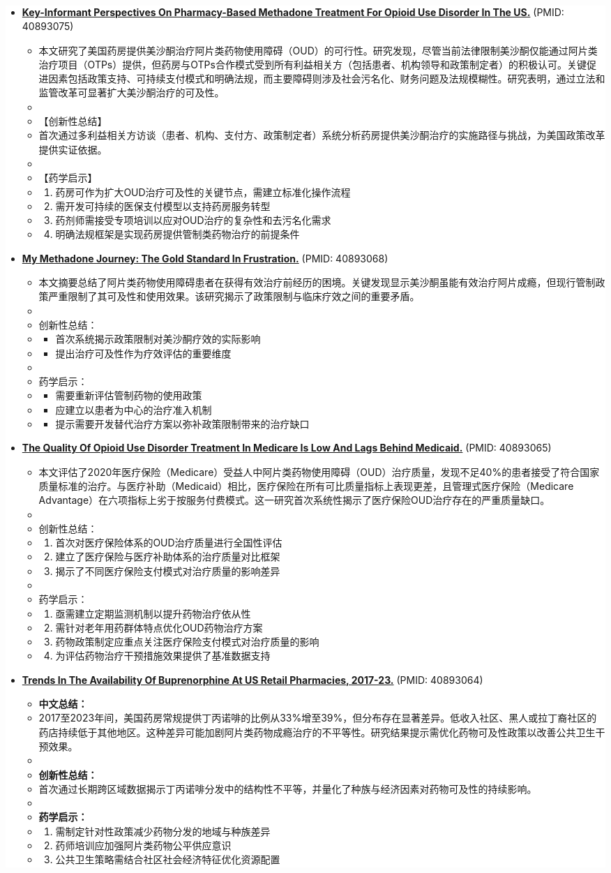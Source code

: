 *   **[Key-Informant Perspectives On Pharmacy-Based Methadone Treatment For Opioid Use Disorder In The US.](https://pubmed.ncbi.nlm.nih.gov/40893075/)** (PMID: 40893075)
    *   本文研究了美国药房提供美沙酮治疗阿片类药物使用障碍（OUD）的可行性。研究发现，尽管当前法律限制美沙酮仅能通过阿片类治疗项目（OTPs）提供，但药房与OTPs合作模式受到所有利益相关方（包括患者、机构领导和政策制定者）的积极认可。关键促进因素包括政策支持、可持续支付模式和明确法规，而主要障碍则涉及社会污名化、财务问题及法规模糊性。研究表明，通过立法和监管改革可显著扩大美沙酮治疗的可及性。
    *   
    *   【创新性总结】
    *   首次通过多利益相关方访谈（患者、机构、支付方、政策制定者）系统分析药房提供美沙酮治疗的实施路径与挑战，为美国政策改革提供实证依据。
    *   
    *   【药学启示】
    *   1. 药房可作为扩大OUD治疗可及性的关键节点，需建立标准化操作流程
    *   2. 需开发可持续的医保支付模型以支持药房服务转型
    *   3. 药剂师需接受专项培训以应对OUD治疗的复杂性和去污名化需求
    *   4. 明确法规框架是实现药房提供管制类药物治疗的前提条件

*   **[My Methadone Journey: The Gold Standard In Frustration.](https://pubmed.ncbi.nlm.nih.gov/40893068/)** (PMID: 40893068)
    *   本文摘要总结了阿片类药物使用障碍患者在获得有效治疗前经历的困境。关键发现显示美沙酮虽能有效治疗阿片成瘾，但现行管制政策严重限制了其可及性和使用效果。该研究揭示了政策限制与临床疗效之间的重要矛盾。
    *   
    *   创新性总结：
    *   - 首次系统揭示政策限制对美沙酮疗效的实际影响
    *   - 提出治疗可及性作为疗效评估的重要维度
    *   
    *   药学启示：
    *   - 需要重新评估管制药物的使用政策
    *   - 应建立以患者为中心的治疗准入机制
    *   - 提示需要开发替代治疗方案以弥补政策限制带来的治疗缺口

*   **[The Quality Of Opioid Use Disorder Treatment In Medicare Is Low And Lags Behind Medicaid.](https://pubmed.ncbi.nlm.nih.gov/40893065/)** (PMID: 40893065)
    *   本文评估了2020年医疗保险（Medicare）受益人中阿片类药物使用障碍（OUD）治疗质量，发现不足40%的患者接受了符合国家质量标准的治疗。与医疗补助（Medicaid）相比，医疗保险在所有可比质量指标上表现更差，且管理式医疗保险（Medicare Advantage）在六项指标上劣于按服务付费模式。这一研究首次系统性揭示了医疗保险OUD治疗存在的严重质量缺口。
    *   
    *   创新性总结：
    *   1. 首次对医疗保险体系的OUD治疗质量进行全国性评估
    *   2. 建立了医疗保险与医疗补助体系的治疗质量对比框架
    *   3. 揭示了不同医疗保险支付模式对治疗质量的影响差异
    *   
    *   药学启示：
    *   1. 亟需建立定期监测机制以提升药物治疗依从性
    *   2. 需针对老年用药群体特点优化OUD药物治疗方案
    *   3. 药物政策制定应重点关注医疗保险支付模式对治疗质量的影响
    *   4. 为评估药物治疗干预措施效果提供了基准数据支持

*   **[Trends In The Availability Of Buprenorphine At US Retail Pharmacies, 2017-23.](https://pubmed.ncbi.nlm.nih.gov/40893064/)** (PMID: 40893064)
    *   **中文总结：**
    *   2017至2023年间，美国药房常规提供丁丙诺啡的比例从33%增至39%，但分布存在显著差异。低收入社区、黑人或拉丁裔社区的药店持续低于其他地区。这种差异可能加剧阿片类药物成瘾治疗的不平等性。研究结果提示需优化药物可及性政策以改善公共卫生干预效果。
    *   
    *   **创新性总结：**
    *   首次通过长期跨区域数据揭示丁丙诺啡分发中的结构性不平等，并量化了种族与经济因素对药物可及性的持续影响。
    *   
    *   **药学启示：**
    *   1. 需制定针对性政策减少药物分发的地域与种族差异
    *   2. 药师培训应加强阿片类药物公平供应意识
    *   3. 公共卫生策略需结合社区社会经济特征优化资源配置
